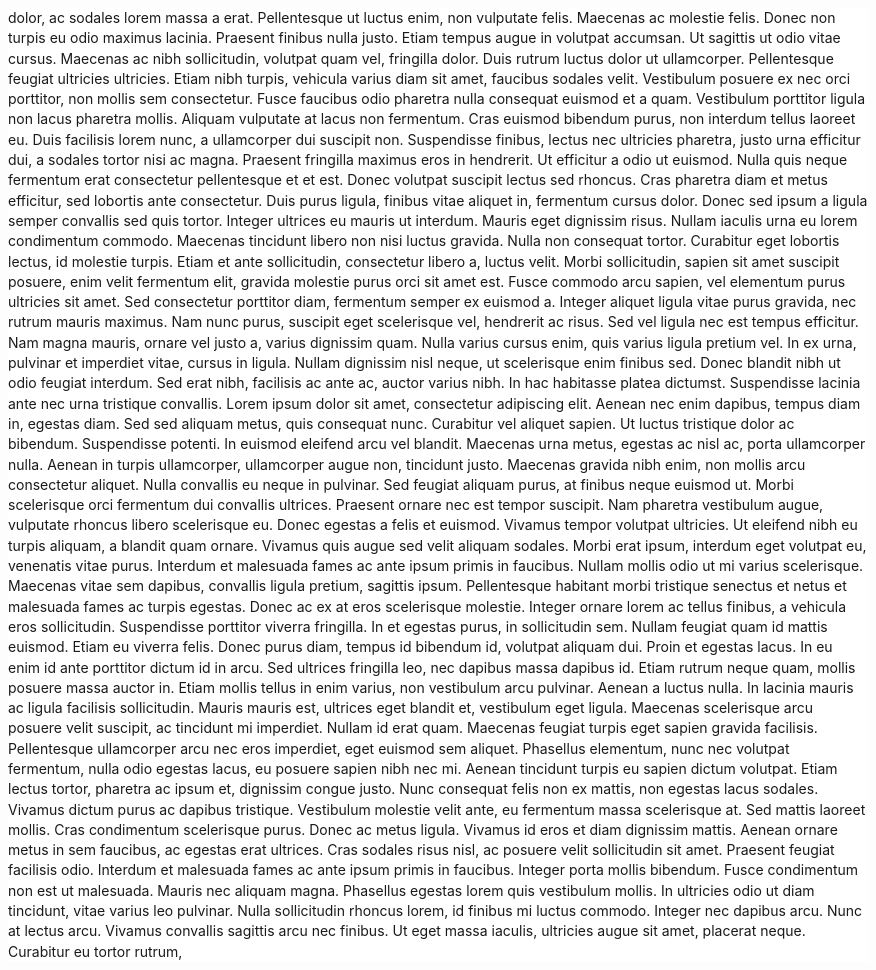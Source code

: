 dolor, ac sodales lorem massa a erat. Pellentesque ut luctus enim, non vulputate felis. Maecenas ac molestie felis. Donec non turpis eu odio maximus lacinia. Praesent finibus nulla justo. Etiam tempus augue in volutpat accumsan. Ut sagittis ut odio vitae cursus. Maecenas ac nibh sollicitudin, volutpat quam vel, fringilla dolor. Duis rutrum luctus dolor ut ullamcorper. Pellentesque feugiat ultricies ultricies. Etiam nibh turpis, vehicula varius diam sit amet, faucibus sodales velit. Vestibulum posuere ex nec orci porttitor, non mollis sem consectetur. Fusce faucibus odio pharetra nulla consequat euismod et a quam. Vestibulum porttitor ligula non lacus pharetra mollis. Aliquam vulputate at lacus non fermentum. Cras euismod bibendum purus, non interdum tellus laoreet eu. Duis facilisis lorem nunc, a ullamcorper dui suscipit non. Suspendisse finibus, lectus nec ultricies pharetra, justo urna efficitur dui, a sodales tortor nisi ac magna. Praesent fringilla maximus eros in hendrerit. Ut efficitur a odio ut euismod. Nulla quis neque fermentum erat consectetur pellentesque et et est. Donec volutpat suscipit lectus sed rhoncus. Cras pharetra diam et metus efficitur, sed lobortis ante consectetur. Duis purus ligula, finibus vitae aliquet in, fermentum cursus dolor. Donec sed ipsum a ligula semper convallis sed quis tortor. Integer ultrices eu mauris ut interdum. Mauris eget dignissim risus. Nullam iaculis urna eu lorem condimentum commodo. Maecenas tincidunt libero non nisi luctus gravida. Nulla non consequat tortor. Curabitur eget lobortis lectus, id molestie turpis. Etiam et ante sollicitudin, consectetur libero a, luctus velit. Morbi sollicitudin, sapien sit amet suscipit posuere, enim velit fermentum elit, gravida molestie purus orci sit amet est. Fusce commodo arcu sapien, vel elementum purus ultricies sit amet. Sed consectetur porttitor diam, fermentum semper ex euismod a. Integer aliquet ligula vitae purus gravida, nec rutrum mauris maximus. Nam nunc purus, suscipit eget scelerisque vel, hendrerit ac risus. Sed vel ligula nec est tempus efficitur. Nam magna mauris, ornare vel justo a, varius dignissim quam. Nulla varius cursus enim, quis varius ligula pretium vel. In ex urna, pulvinar et imperdiet vitae, cursus in ligula. Nullam dignissim nisl neque, ut scelerisque enim finibus sed. Donec blandit nibh ut odio feugiat interdum. Sed erat nibh, facilisis ac ante ac, auctor varius nibh. In hac habitasse platea dictumst. Suspendisse lacinia ante nec urna tristique convallis. Lorem ipsum dolor sit amet, consectetur adipiscing elit. Aenean nec enim dapibus, tempus diam in, egestas diam. Sed sed aliquam metus, quis consequat nunc. Curabitur vel aliquet sapien. Ut luctus tristique dolor ac bibendum. Suspendisse potenti. In euismod eleifend arcu vel blandit. Maecenas urna metus, egestas ac nisl ac, porta ullamcorper nulla. Aenean in turpis ullamcorper, ullamcorper augue non, tincidunt justo. Maecenas gravida nibh enim, non mollis arcu consectetur aliquet. Nulla convallis eu neque in pulvinar. Sed feugiat aliquam purus, at finibus neque euismod ut. Morbi scelerisque orci fermentum dui convallis ultrices. Praesent ornare nec est tempor suscipit. Nam pharetra vestibulum augue, vulputate rhoncus libero scelerisque eu. Donec egestas a felis et euismod. Vivamus tempor volutpat ultricies. Ut eleifend nibh eu turpis aliquam, a blandit quam ornare. Vivamus quis augue sed velit aliquam sodales. Morbi erat ipsum, interdum eget volutpat eu, venenatis vitae purus. Interdum et malesuada fames ac ante ipsum primis in faucibus. Nullam mollis odio ut mi varius scelerisque. Maecenas vitae sem dapibus, convallis ligula pretium, sagittis ipsum. Pellentesque habitant morbi tristique senectus et netus et malesuada fames ac turpis egestas. Donec ac ex at eros scelerisque molestie. Integer ornare lorem ac tellus finibus, a vehicula eros sollicitudin. Suspendisse porttitor viverra fringilla. In et egestas purus, in sollicitudin sem. Nullam feugiat quam id mattis euismod. Etiam eu viverra felis. Donec purus diam, tempus id bibendum id, volutpat aliquam dui. Proin et egestas lacus. In eu enim id ante porttitor dictum id in arcu. Sed ultrices fringilla leo, nec dapibus massa dapibus id. Etiam rutrum neque quam, mollis posuere massa auctor in. Etiam mollis tellus in enim varius, non vestibulum arcu pulvinar. Aenean a luctus nulla. In lacinia mauris ac ligula facilisis sollicitudin. Mauris mauris est, ultrices eget blandit et, vestibulum eget ligula. Maecenas scelerisque arcu posuere velit suscipit, ac tincidunt mi imperdiet. Nullam id erat quam. Maecenas feugiat turpis eget sapien gravida facilisis. Pellentesque ullamcorper arcu nec eros imperdiet, eget euismod sem aliquet. Phasellus elementum, nunc nec volutpat fermentum, nulla odio egestas lacus, eu posuere sapien nibh nec mi. Aenean tincidunt turpis eu sapien dictum volutpat. Etiam lectus tortor, pharetra ac ipsum et, dignissim congue justo. Nunc consequat felis non ex mattis, non egestas lacus sodales. Vivamus dictum purus ac dapibus tristique. Vestibulum molestie velit ante, eu fermentum massa scelerisque at. Sed mattis laoreet mollis. Cras condimentum scelerisque purus. Donec ac metus ligula. Vivamus id eros et diam dignissim mattis. Aenean ornare metus in sem faucibus, ac egestas erat ultrices. Cras sodales risus nisl, ac posuere velit sollicitudin sit amet. Praesent feugiat facilisis odio. Interdum et malesuada fames ac ante ipsum primis in faucibus. Integer porta mollis bibendum. Fusce condimentum non est ut malesuada. Mauris nec aliquam magna. Phasellus egestas lorem quis vestibulum mollis. In ultricies odio ut diam tincidunt, vitae varius leo pulvinar. Nulla sollicitudin rhoncus lorem, id finibus mi luctus commodo. Integer nec dapibus arcu. Nunc at lectus arcu. Vivamus convallis sagittis arcu nec finibus. Ut eget massa iaculis, ultricies augue sit amet, placerat neque. Curabitur eu tortor rutrum,